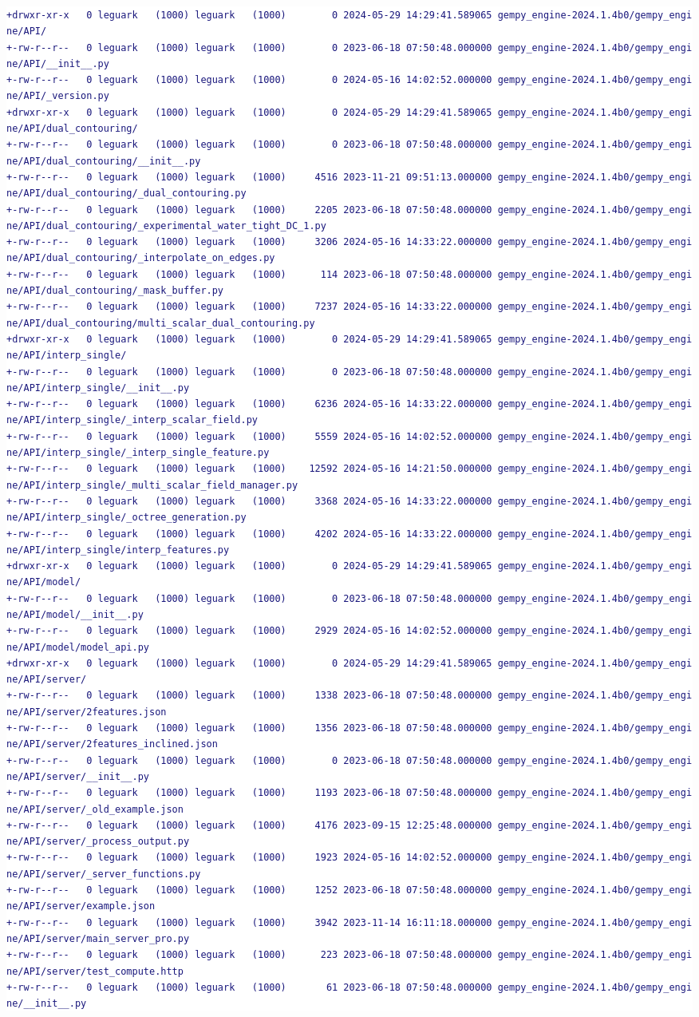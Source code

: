 ```diff
+drwxr-xr-x   0 leguark   (1000) leguark   (1000)        0 2024-05-29 14:29:41.589065 gempy_engine-2024.1.4b0/gempy_engine/API/
+-rw-r--r--   0 leguark   (1000) leguark   (1000)        0 2023-06-18 07:50:48.000000 gempy_engine-2024.1.4b0/gempy_engine/API/__init__.py
+-rw-r--r--   0 leguark   (1000) leguark   (1000)        0 2024-05-16 14:02:52.000000 gempy_engine-2024.1.4b0/gempy_engine/API/_version.py
+drwxr-xr-x   0 leguark   (1000) leguark   (1000)        0 2024-05-29 14:29:41.589065 gempy_engine-2024.1.4b0/gempy_engine/API/dual_contouring/
+-rw-r--r--   0 leguark   (1000) leguark   (1000)        0 2023-06-18 07:50:48.000000 gempy_engine-2024.1.4b0/gempy_engine/API/dual_contouring/__init__.py
+-rw-r--r--   0 leguark   (1000) leguark   (1000)     4516 2023-11-21 09:51:13.000000 gempy_engine-2024.1.4b0/gempy_engine/API/dual_contouring/_dual_contouring.py
+-rw-r--r--   0 leguark   (1000) leguark   (1000)     2205 2023-06-18 07:50:48.000000 gempy_engine-2024.1.4b0/gempy_engine/API/dual_contouring/_experimental_water_tight_DC_1.py
+-rw-r--r--   0 leguark   (1000) leguark   (1000)     3206 2024-05-16 14:33:22.000000 gempy_engine-2024.1.4b0/gempy_engine/API/dual_contouring/_interpolate_on_edges.py
+-rw-r--r--   0 leguark   (1000) leguark   (1000)      114 2023-06-18 07:50:48.000000 gempy_engine-2024.1.4b0/gempy_engine/API/dual_contouring/_mask_buffer.py
+-rw-r--r--   0 leguark   (1000) leguark   (1000)     7237 2024-05-16 14:33:22.000000 gempy_engine-2024.1.4b0/gempy_engine/API/dual_contouring/multi_scalar_dual_contouring.py
+drwxr-xr-x   0 leguark   (1000) leguark   (1000)        0 2024-05-29 14:29:41.589065 gempy_engine-2024.1.4b0/gempy_engine/API/interp_single/
+-rw-r--r--   0 leguark   (1000) leguark   (1000)        0 2023-06-18 07:50:48.000000 gempy_engine-2024.1.4b0/gempy_engine/API/interp_single/__init__.py
+-rw-r--r--   0 leguark   (1000) leguark   (1000)     6236 2024-05-16 14:33:22.000000 gempy_engine-2024.1.4b0/gempy_engine/API/interp_single/_interp_scalar_field.py
+-rw-r--r--   0 leguark   (1000) leguark   (1000)     5559 2024-05-16 14:02:52.000000 gempy_engine-2024.1.4b0/gempy_engine/API/interp_single/_interp_single_feature.py
+-rw-r--r--   0 leguark   (1000) leguark   (1000)    12592 2024-05-16 14:21:50.000000 gempy_engine-2024.1.4b0/gempy_engine/API/interp_single/_multi_scalar_field_manager.py
+-rw-r--r--   0 leguark   (1000) leguark   (1000)     3368 2024-05-16 14:33:22.000000 gempy_engine-2024.1.4b0/gempy_engine/API/interp_single/_octree_generation.py
+-rw-r--r--   0 leguark   (1000) leguark   (1000)     4202 2024-05-16 14:33:22.000000 gempy_engine-2024.1.4b0/gempy_engine/API/interp_single/interp_features.py
+drwxr-xr-x   0 leguark   (1000) leguark   (1000)        0 2024-05-29 14:29:41.589065 gempy_engine-2024.1.4b0/gempy_engine/API/model/
+-rw-r--r--   0 leguark   (1000) leguark   (1000)        0 2023-06-18 07:50:48.000000 gempy_engine-2024.1.4b0/gempy_engine/API/model/__init__.py
+-rw-r--r--   0 leguark   (1000) leguark   (1000)     2929 2024-05-16 14:02:52.000000 gempy_engine-2024.1.4b0/gempy_engine/API/model/model_api.py
+drwxr-xr-x   0 leguark   (1000) leguark   (1000)        0 2024-05-29 14:29:41.589065 gempy_engine-2024.1.4b0/gempy_engine/API/server/
+-rw-r--r--   0 leguark   (1000) leguark   (1000)     1338 2023-06-18 07:50:48.000000 gempy_engine-2024.1.4b0/gempy_engine/API/server/2features.json
+-rw-r--r--   0 leguark   (1000) leguark   (1000)     1356 2023-06-18 07:50:48.000000 gempy_engine-2024.1.4b0/gempy_engine/API/server/2features_inclined.json
+-rw-r--r--   0 leguark   (1000) leguark   (1000)        0 2023-06-18 07:50:48.000000 gempy_engine-2024.1.4b0/gempy_engine/API/server/__init__.py
+-rw-r--r--   0 leguark   (1000) leguark   (1000)     1193 2023-06-18 07:50:48.000000 gempy_engine-2024.1.4b0/gempy_engine/API/server/_old_example.json
+-rw-r--r--   0 leguark   (1000) leguark   (1000)     4176 2023-09-15 12:25:48.000000 gempy_engine-2024.1.4b0/gempy_engine/API/server/_process_output.py
+-rw-r--r--   0 leguark   (1000) leguark   (1000)     1923 2024-05-16 14:02:52.000000 gempy_engine-2024.1.4b0/gempy_engine/API/server/_server_functions.py
+-rw-r--r--   0 leguark   (1000) leguark   (1000)     1252 2023-06-18 07:50:48.000000 gempy_engine-2024.1.4b0/gempy_engine/API/server/example.json
+-rw-r--r--   0 leguark   (1000) leguark   (1000)     3942 2023-11-14 16:11:18.000000 gempy_engine-2024.1.4b0/gempy_engine/API/server/main_server_pro.py
+-rw-r--r--   0 leguark   (1000) leguark   (1000)      223 2023-06-18 07:50:48.000000 gempy_engine-2024.1.4b0/gempy_engine/API/server/test_compute.http
+-rw-r--r--   0 leguark   (1000) leguark   (1000)       61 2023-06-18 07:50:48.000000 gempy_engine-2024.1.4b0/gempy_engine/__init__.py
```